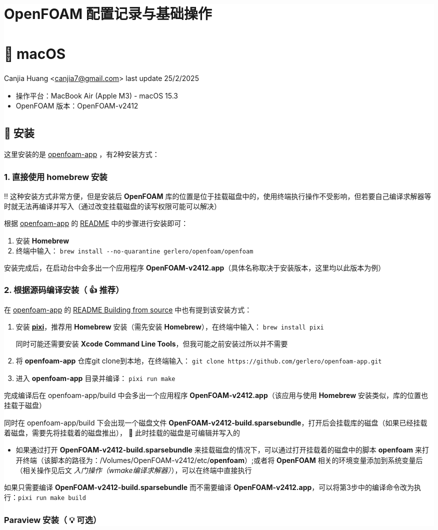 # OpenFOAM 配置记录与基础操作

# :apple: macOS

Canjia Huang <<canjia7@gmail.com>> last update 25/2/2025

- 操作平台：MacBook Air (Apple M3) - macOS 15.3
- OpenFOAM 版本：OpenFOAM-v2412

## :round_pushpin: 安装

这里安装的是 [openfoam-app](https://github.com/gerlero/openfoam-app) ，有2种安装方式：

### 1. 直接使用 homebrew 安装

:bangbang: 这种安装方式非常方便，但是安装后 **OpenFOAM** 库的位置是位于挂载磁盘中的，使用终端执行操作不受影响，但若要自己编译求解器等时就无法再编译并写入（通过改变挂载磁盘的读写权限可能可以解决）

根据 [openfoam-app](https://github.com/gerlero/openfoam-app) 的 [README](https://github.com/gerlero/openfoam-app/blob/main/README.md) 中的步骤进行安装即可：

1. 安装 **Homebrew**
2. 终端中输入：
    `brew install --no-quarantine gerlero/openfoam/openfoam`

安装完成后，在启动台中会多出一个应用程序 **OpenFOAM-v2412.app**（具体名称取决于安装版本，这里均以此版本为例）

### 2. 根据源码编译安装（ :+1: 推荐）

在 [openfoam-app](https://github.com/gerlero/openfoam-app) 的 [README Building from source](https://github.com/gerlero/openfoam-app/blob/main/README.md#-building-from-source) 中也有提到该安装方式：

1. 安装 [**pixi**](https://pixi.sh/latest/)，推荐用 **Homebrew** 安装（需先安装 **Homebrew**），在终端中输入：
   `brew install pixi`
   
   同时可能还需要安装 **Xcode Command Line Tools**，但我可能之前安装过所以并不需要
2. 将 **openfoam-app** 仓库git clone到本地，在终端输入：
    `git clone https://github.com/gerlero/openfoam-app.git`
3. 进入 **openfoam-app** 目录并编译：
   `pixi run make`

完成编译后在 openfoam-app/build 中会多出一个应用程序 **OpenFOAM-v2412.app**（该应用与使用 **Homebrew** 安装类似，库的位置也挂载于磁盘）

同时在 openfoam-app/build 下会出现一个磁盘文件 **OpenFOAM-v2412-build.sparsebundle**，打开后会挂载库的磁盘（如果已经挂载着磁盘，需要先将挂载着的磁盘推出）， :floppy_disk: 此时挂载的磁盘是可编辑并写入的

   - 如果通过打开 **OpenFOAM-v2412-build.sparsebundle** 来挂载磁盘的情况下，可以通过打开挂载着的磁盘中的脚本 **openfoam** 来打开终端（该脚本的路径为：/Volumes/OpenFOAM-v2412/etc/**openfoam**）;或者将 **OpenFOAM** 相关的环境变量添加到系统变量后（相关操作见后文 *入门操作（wmake编译求解器）*），可以在终端中直接执行

如果只需要编译 **OpenFOAM-v2412-build.sparsebundle** 而不需要编译 **OpenFOAM-v2412.app**，可以将第3步中的编译命令改为执行：`pixi run make build`

### Paraview 安装（ :bulb: 可选）
